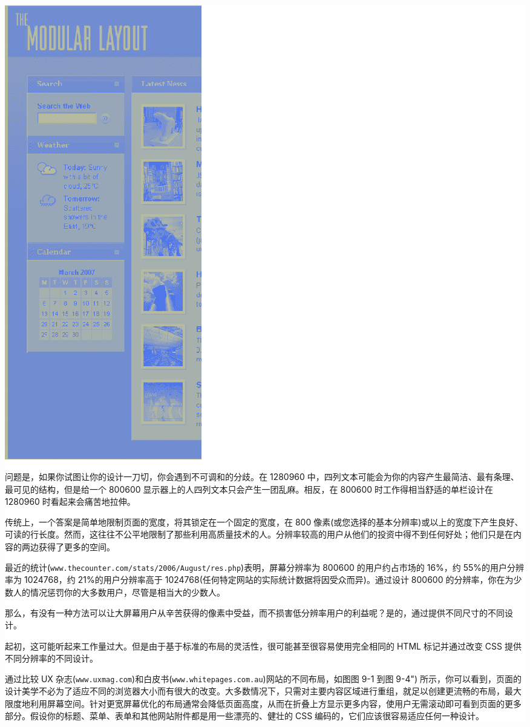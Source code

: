 ![Resolution-dependent layouts](img/U0902.png)

问题是，如果你试图让你的设计一刀切，你会遇到不可调和的分歧。在 1280960 中，四列文本可能会为你的内容产生最简洁、最有条理、最可见的结构，但是给一个 800600 显示器上的人四列文本只会产生一团乱麻。相反，在 800600 时工作得相当舒适的单栏设计在 1280960 时看起来会痛苦地拉伸。

传统上，一个答案是简单地限制页面的宽度，将其锁定在一个固定的宽度，在 800 像素(或您选择的基本分辨率)或以上的宽度下产生良好、可读的行长度。然而，这往往不公平地限制了那些利用高质量技术的人。分辨率较高的用户从他们的投资中得不到任何好处；他们只是在内容的两边获得了更多的空间。

最近的统计(`www.thecounter.com/stats/2006/August/res.php`)表明，屏幕分辨率为 800600 的用户约占市场的 16%，约 55%的用户分辨率为 1024768，约 21%的用户分辨率高于 1024768(任何特定网站的实际统计数据将因受众而异)。通过设计 800600 的分辨率，你在为少数人的情况惩罚你的大多数用户，尽管是相当大的少数人。

那么，有没有一种方法可以让大屏幕用户从辛苦获得的像素中受益，而不损害低分辨率用户的利益呢？是的，通过提供不同尺寸的不同设计。

起初，这可能听起来工作量过大。但是由于基于标准的布局的灵活性，很可能甚至很容易使用完全相同的 HTML 标记并通过改变 CSS 提供不同分辨率的不同设计。

通过比较 UX 杂志(`www.uxmag.com`)和白皮书(`www.whitepages.com.au`)网站的不同布局，如图图 9-1 到图 9-4") 所示，你可以看到，页面的设计美学不必为了适应不同的浏览器大小而有很大的改变。大多数情况下，只需对主要内容区域进行重组，就足以创建更流畅的布局，最大限度地利用屏幕空间。针对更宽屏幕优化的布局通常会降低页面高度，从而在折叠上方显示更多内容，使用户无需滚动即可看到页面的更多部分。假设你的标题、菜单、表单和其他网站附件都是用一些漂亮的、健壮的 CSS 编码的，它们应该很容易适应任何一种设计。
